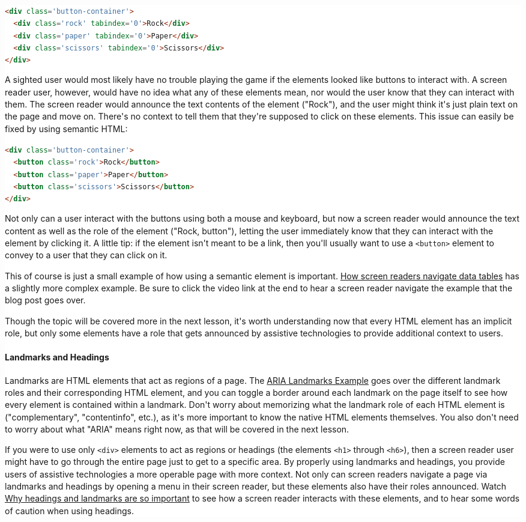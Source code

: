 ~~~html
<div class='button-container'>
  <div class='rock' tabindex='0'>Rock</div>
  <div class='paper' tabindex='0'>Paper</div>
  <div class='scissors' tabindex='0'>Scissors</div>
</div>
~~~

A sighted user would most likely have no trouble playing the game if the elements looked like buttons to interact with. A screen reader user, however, would have no idea what any of these elements mean, nor would the user know that they can interact with them. The screen reader would announce the text contents of the element ("Rock"), and the user might think it's just plain text on the page and move on. There's no context to tell them that they're supposed to click on these elements. This issue can easily be fixed by using semantic HTML:

~~~html
<div class='button-container'>
  <button class='rock'>Rock</button>
  <button class='paper'>Paper</button>
  <button class='scissors'>Scissors</button>
</div>
~~~

Not only can a user interact with the buttons using both a mouse and keyboard, but now a screen reader would announce the text content as well as the role of the element ("Rock, button"), letting the user immediately know that they can interact with the element by clicking it. A little tip: if the element isn't meant to be a link, then you'll usually want to use a `<button>` element to convey to a user that they can click on it.

This of course is just a small example of how using a semantic element is important. [How screen readers navigate data tables](https://tink.uk/how-screen-readers-navigate-data-tables/) has a slightly more complex example. Be sure to click the video link at the end to hear a screen reader navigate the example that the blog post goes over.

Though the topic will be covered more in the next lesson, it's worth understanding now that every HTML element has an implicit role, but only some elements have a role that gets announced by assistive technologies to provide additional context to users.

#### Landmarks and Headings

Landmarks are HTML elements that act as regions of a page. The [ARIA Landmarks Example](https://www.w3.org/TR/wai-aria-practices/examples/landmarks/HTML5.html) goes over the different landmark roles and their corresponding HTML element, and you can toggle a border around each landmark on the page itself to see how every element is contained within a landmark. Don't worry about memorizing what the landmark role of each HTML element is ("complementary", "contentinfo", etc.), as it's more important to know the native HTML elements themselves. You also don't need to worry about what "ARIA" means right now, as that will be covered in the next lesson.

If you were to use only `<div>` elements to act as regions or headings (the elements `<h1>` through `<h6>`), then a screen reader user might have to go through the entire page just to get to a specific area. By properly using landmarks and headings, you provide users of assistive technologies a more operable page with more context. Not only can screen readers navigate a page via landmarks and headings by opening a menu in their screen reader, but these elements also have their roles announced. Watch [Why headings and landmarks are so important](https://www.youtube.com/watch?v=vAAzdi1xuUY&list=PLNYkxOF6rcICWx0C9LVWWVqvHlYJyqw7g&index=19) to see how a screen reader interacts with these elements, and to hear some words of caution when using headings.
